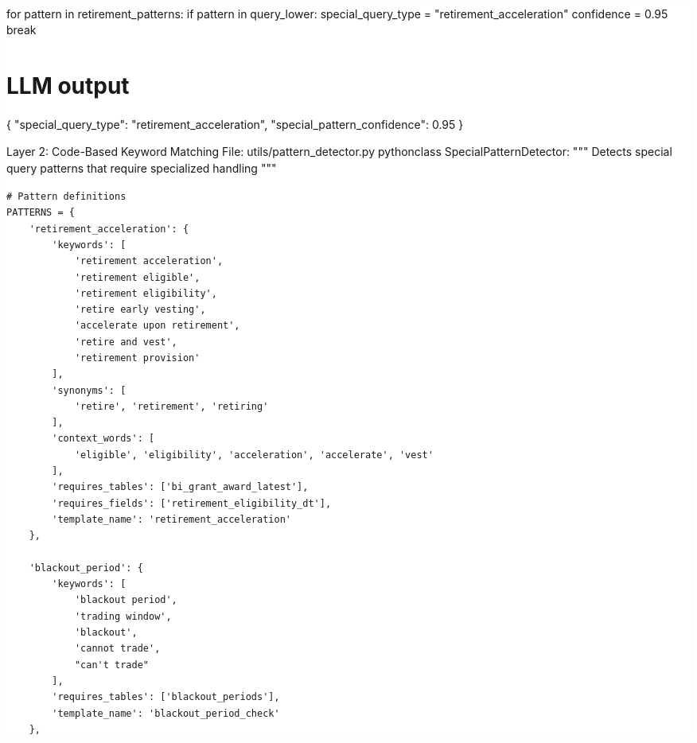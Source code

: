 for pattern in retirement_patterns:
    if pattern in query_lower:
        special_query_type = "retirement_acceleration"
        confidence = 0.95
        break

# LLM output
{
  "special_query_type": "retirement_acceleration",
  "special_pattern_confidence": 0.95
}

Layer 2: Code-Based Keyword Matching
File: utils/pattern_detector.py
pythonclass SpecialPatternDetector:
    """
    Detects special query patterns that require specialized handling
    """
    
    # Pattern definitions
    PATTERNS = {
        'retirement_acceleration': {
            'keywords': [
                'retirement acceleration',
                'retirement eligible',
                'retirement eligibility',
                'retire early vesting',
                'accelerate upon retirement',
                'retire and vest',
                'retirement provision'
            ],
            'synonyms': [
                'retire', 'retirement', 'retiring'
            ],
            'context_words': [
                'eligible', 'eligibility', 'acceleration', 'accelerate', 'vest'
            ],
            'requires_tables': ['bi_grant_award_latest'],
            'requires_fields': ['retirement_eligibility_dt'],
            'template_name': 'retirement_acceleration'
        },
        
        'blackout_period': {
            'keywords': [
                'blackout period',
                'trading window',
                'blackout',
                'cannot trade',
                "can't trade"
            ],
            'requires_tables': ['blackout_periods'],
            'template_name': 'blackout_period_check'
        },
        